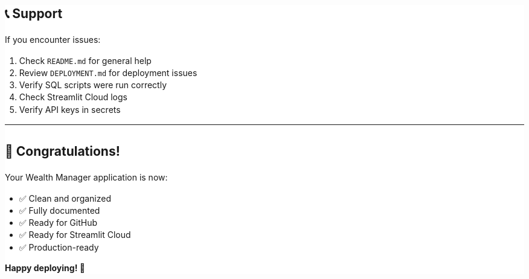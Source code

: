 
## 📞 Support

If you encounter issues:
1. Check `README.md` for general help
2. Review `DEPLOYMENT.md` for deployment issues
3. Verify SQL scripts were run correctly
4. Check Streamlit Cloud logs
5. Verify API keys in secrets

---

## 🎊 Congratulations!

Your Wealth Manager application is now:
- ✅ Clean and organized
- ✅ Fully documented
- ✅ Ready for GitHub
- ✅ Ready for Streamlit Cloud
- ✅ Production-ready

**Happy deploying! 🚀**

